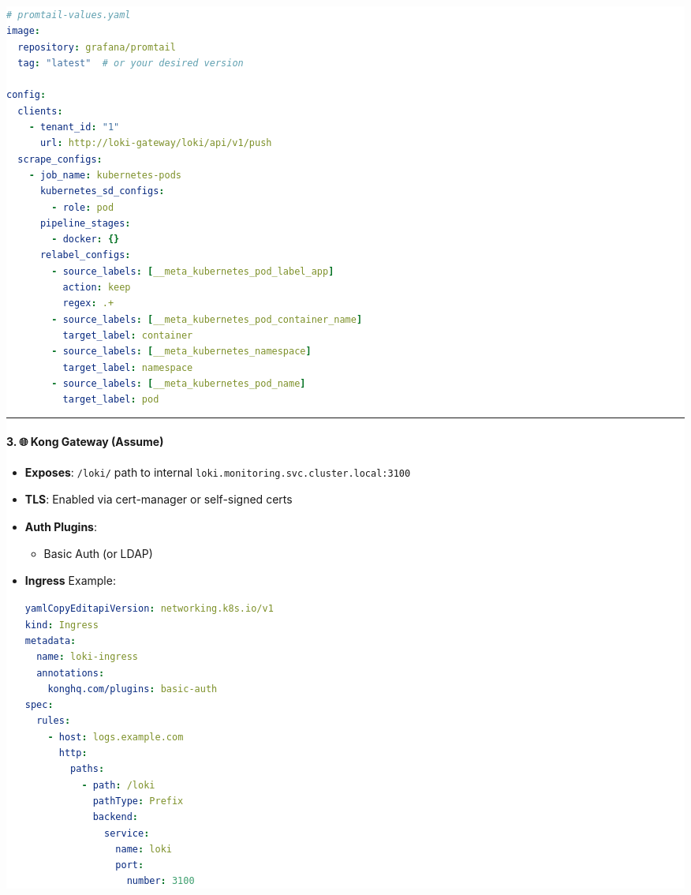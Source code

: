 ```yaml
# promtail-values.yaml
image:
  repository: grafana/promtail
  tag: "latest"  # or your desired version

config:
  clients:
    - tenant_id: "1" 
      url: http://loki-gateway/loki/api/v1/push
  scrape_configs:
    - job_name: kubernetes-pods
      kubernetes_sd_configs:
        - role: pod
      pipeline_stages:
        - docker: {}
      relabel_configs:
        - source_labels: [__meta_kubernetes_pod_label_app]
          action: keep
          regex: .+
        - source_labels: [__meta_kubernetes_pod_container_name]
          target_label: container
        - source_labels: [__meta_kubernetes_namespace]
          target_label: namespace
        - source_labels: [__meta_kubernetes_pod_name]
          target_label: pod

```

***

#### 3. 🌐 Kong Gateway (Assume)

* **Exposes**: `/loki/` path to internal `loki.monitoring.svc.cluster.local:3100`
* **TLS**: Enabled via cert-manager or self-signed certs
* **Auth Plugins**:
  * Basic Auth (or LDAP)
*   **Ingress** Example:

    ```yaml
    yamlCopyEditapiVersion: networking.k8s.io/v1
    kind: Ingress
    metadata:
      name: loki-ingress
      annotations:
        konghq.com/plugins: basic-auth
    spec:
      rules:
        - host: logs.example.com
          http:
            paths:
              - path: /loki
                pathType: Prefix
                backend:
                  service:
                    name: loki
                    port:
                      number: 3100
    ```
